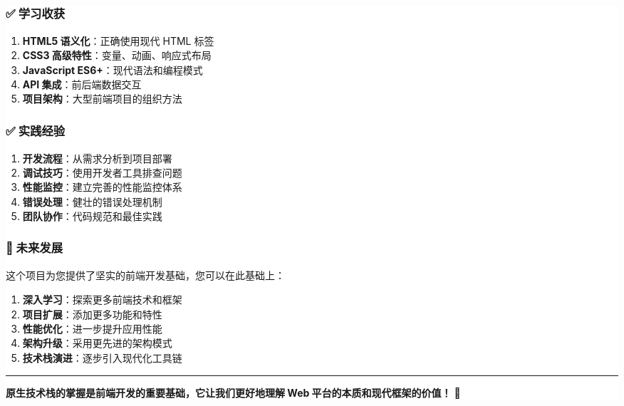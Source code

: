 ### ✅ 学习收获
1. **HTML5 语义化**：正确使用现代 HTML 标签
2. **CSS3 高级特性**：变量、动画、响应式布局
3. **JavaScript ES6+**：现代语法和编程模式
4. **API 集成**：前后端数据交互
5. **项目架构**：大型前端项目的组织方法

### ✅ 实践经验
1. **开发流程**：从需求分析到项目部署
2. **调试技巧**：使用开发者工具排查问题
3. **性能监控**：建立完善的性能监控体系
4. **错误处理**：健壮的错误处理机制
5. **团队协作**：代码规范和最佳实践

### 🚀 未来发展

这个项目为您提供了坚实的前端开发基础，您可以在此基础上：

1. **深入学习**：探索更多前端技术和框架
2. **项目扩展**：添加更多功能和特性
3. **性能优化**：进一步提升应用性能
4. **架构升级**：采用更先进的架构模式
5. **技术栈演进**：逐步引入现代化工具链

---

**原生技术栈的掌握是前端开发的重要基础，它让我们更好地理解 Web 平台的本质和现代框架的价值！** 🚀
